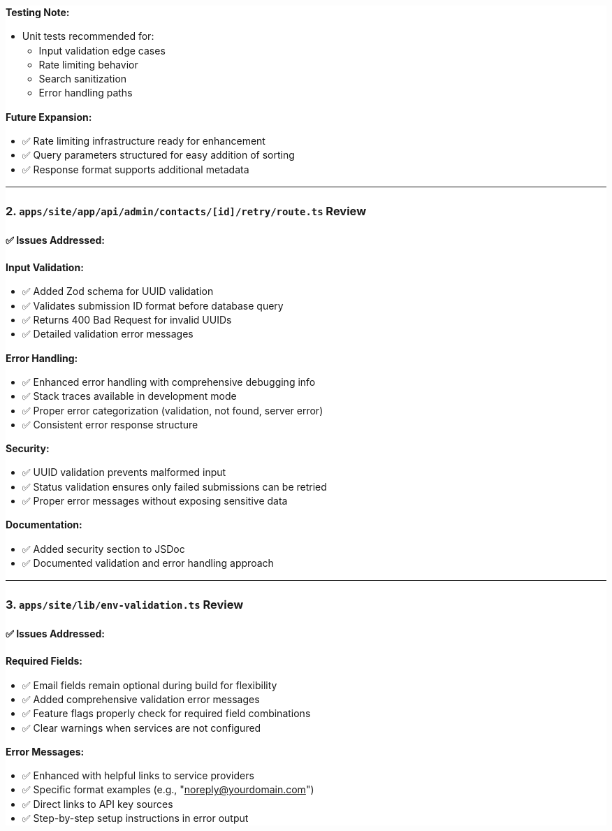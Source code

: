 **Testing Note:**
- Unit tests recommended for:
  - Input validation edge cases
  - Rate limiting behavior
  - Search sanitization
  - Error handling paths

**Future Expansion:**
- ✅ Rate limiting infrastructure ready for enhancement
- ✅ Query parameters structured for easy addition of sorting
- ✅ Response format supports additional metadata

---

### 2. `apps/site/app/api/admin/contacts/[id]/retry/route.ts` Review

#### ✅ Issues Addressed:

**Input Validation:**
- ✅ Added Zod schema for UUID validation
- ✅ Validates submission ID format before database query
- ✅ Returns 400 Bad Request for invalid UUIDs
- ✅ Detailed validation error messages

**Error Handling:**
- ✅ Enhanced error handling with comprehensive debugging info
- ✅ Stack traces available in development mode
- ✅ Proper error categorization (validation, not found, server error)
- ✅ Consistent error response structure

**Security:**
- ✅ UUID validation prevents malformed input
- ✅ Status validation ensures only failed submissions can be retried
- ✅ Proper error messages without exposing sensitive data

**Documentation:**
- ✅ Added security section to JSDoc
- ✅ Documented validation and error handling approach

---

### 3. `apps/site/lib/env-validation.ts` Review

#### ✅ Issues Addressed:

**Required Fields:**
- ✅ Email fields remain optional during build for flexibility
- ✅ Added comprehensive validation error messages
- ✅ Feature flags properly check for required field combinations
- ✅ Clear warnings when services are not configured

**Error Messages:**
- ✅ Enhanced with helpful links to service providers
- ✅ Specific format examples (e.g., "noreply@yourdomain.com")
- ✅ Direct links to API key sources
- ✅ Step-by-step setup instructions in error output
